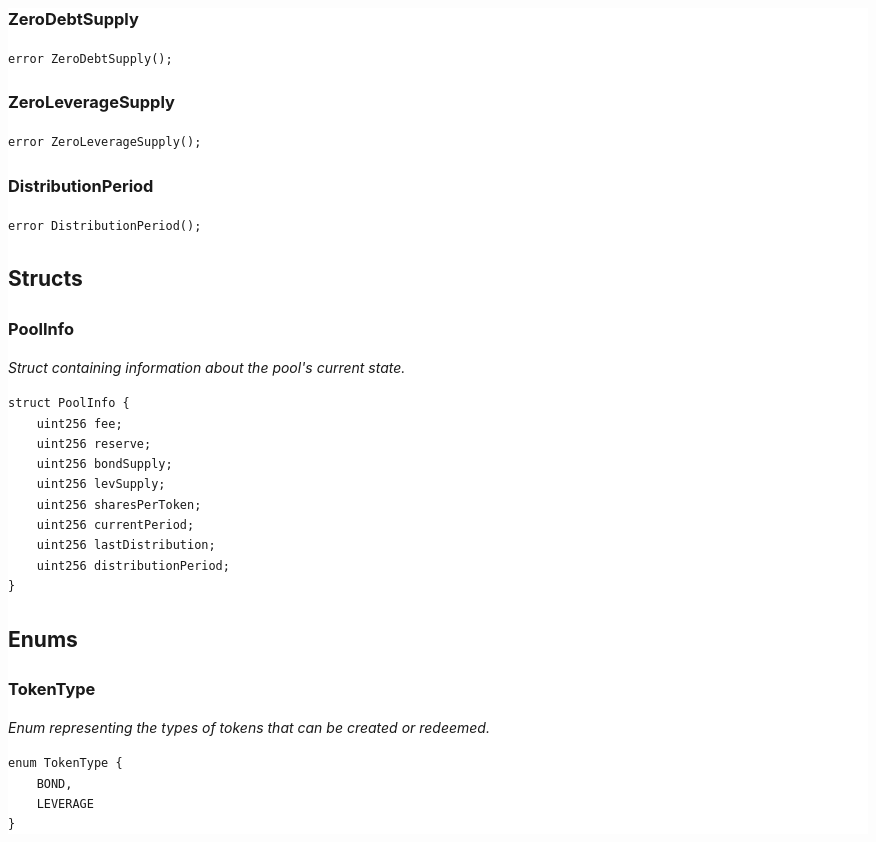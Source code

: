 ### ZeroDebtSupply

```solidity
error ZeroDebtSupply();
```

### ZeroLeverageSupply

```solidity
error ZeroLeverageSupply();
```

### DistributionPeriod

```solidity
error DistributionPeriod();
```

## Structs
### PoolInfo
*Struct containing information about the pool's current state.*


```solidity
struct PoolInfo {
    uint256 fee;
    uint256 reserve;
    uint256 bondSupply;
    uint256 levSupply;
    uint256 sharesPerToken;
    uint256 currentPeriod;
    uint256 lastDistribution;
    uint256 distributionPeriod;
}
```

## Enums
### TokenType
*Enum representing the types of tokens that can be created or redeemed.*


```solidity
enum TokenType {
    BOND,
    LEVERAGE
}
```

